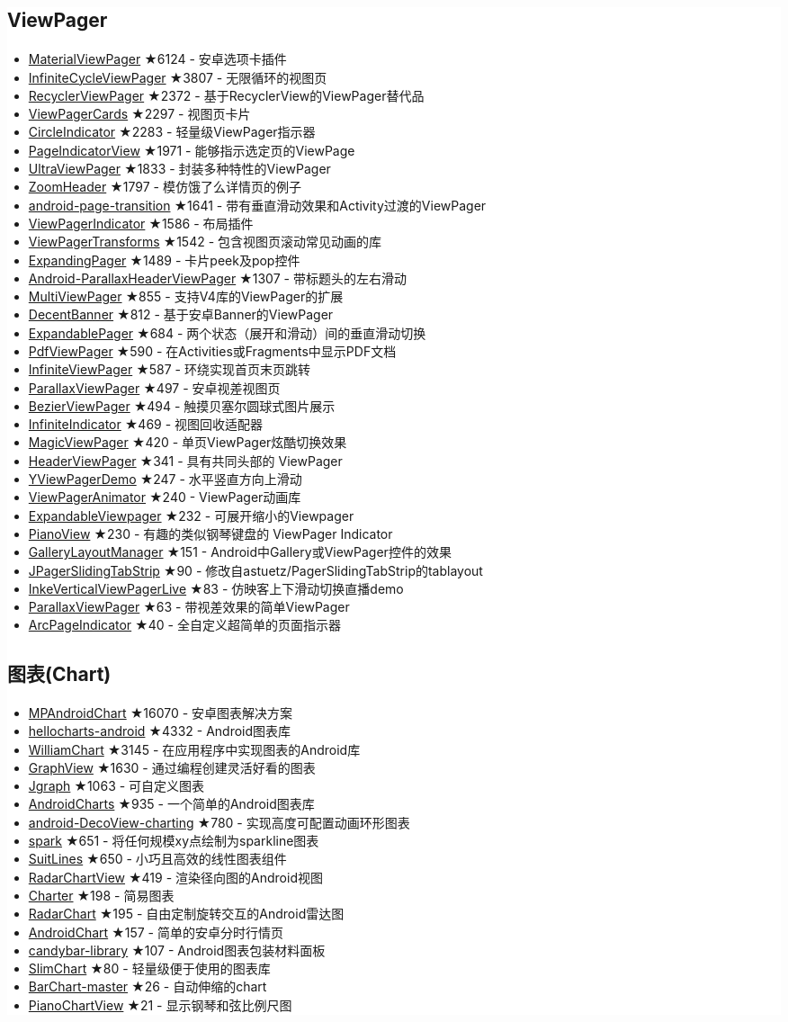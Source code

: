 ## ViewPager 

- [MaterialViewPager](https://github.com/florent37/MaterialViewPager) ★6124 - 安卓选项卡插件 
- [InfiniteCycleViewPager](https://github.com/DevLight-Mobile-Agency/InfiniteCycleViewPager) ★3807 - 无限循环的视图页 
- [RecyclerViewPager](https://github.com/lsjwzh/RecyclerViewPager) ★2372 - 基于RecyclerView的ViewPager替代品 
- [ViewPagerCards](https://github.com/rubensousa/ViewPagerCards) ★2297 - 视图页卡片 
- [CircleIndicator](https://github.com/ongakuer/CircleIndicator) ★2283 - 轻量级ViewPager指示器 
- [PageIndicatorView](https://github.com/romandanylyk/PageIndicatorView) ★1971 - 能够指示选定页的ViewPage 
- [UltraViewPager](https://github.com/alibaba/UltraViewPager) ★1833 - 封装多种特性的ViewPager 
- [ZoomHeader](https://github.com/githubwing/ZoomHeader) ★1797 - 模仿饿了么详情页的例子 
- [android-page-transition](https://github.com/xmuSistone/android-page-transition) ★1641 - 带有垂直滑动效果和Activity过渡的ViewPager 
- [ViewPagerIndicator](https://github.com/LuckyJayce/ViewPagerIndicator) ★1586 - 布局插件 
- [ViewPagerTransforms](https://github.com/ToxicBakery/ViewPagerTransforms) ★1542 - 包含视图页滚动常见动画的库 
- [ExpandingPager](https://github.com/qs-lll/ExpandingPager) ★1489 - 卡片peek及pop控件 
- [Android-ParallaxHeaderViewPager](https://github.com/kmshack/Android-ParallaxHeaderViewPager) ★1307 - 带标题头的左右滑动 
- [MultiViewPager](https://github.com/Pixplicity/MultiViewPager) ★855 - 支持V4库的ViewPager的扩展 
- [DecentBanner](https://github.com/chengdazhi/DecentBanner) ★812 - 基于安卓Banner的ViewPager 
- [ExpandablePager](https://github.com/Telenav/ExpandablePager) ★684 - 两个状态（展开和滑动）间的垂直滑动切换 
- [PdfViewPager](https://github.com/voghDev/PdfViewPager) ★590 - 在Activities或Fragments中显示PDF文档 
- [InfiniteViewPager](https://github.com/antonyt/InfiniteViewPager) ★587 - 环绕实现首页末页跳转 
- [ParallaxViewPager](https://github.com/ybq/ParallaxViewPager) ★497 - 安卓视差视图页 
- [BezierViewPager](https://github.com/qdxxxx/BezierViewPager) ★494 - 触摸贝塞尔圆球式图片展示 
- [InfiniteIndicator](https://github.com/lightSky/InfiniteIndicator) ★469 - 视图回收适配器 
- [MagicViewPager](https://github.com/hongyangAndroid/MagicViewPager) ★420 - 单页ViewPager炫酷切换效果 
- [HeaderViewPager](https://github.com/jeasonlzy/HeaderViewPager) ★341 - 具有共同头部的 ViewPager 
- [YViewPagerDemo](https://github.com/youngkaaa/YViewPagerDemo) ★247 - 水平竖直方向上滑动 
- [ViewPagerAnimator](https://github.com/StylingAndroid/ViewPagerAnimator) ★240 - ViewPager动画库 
- [ExpandableViewpager](https://github.com/githubwing/ExpandableViewpager) ★232 - 可展开缩小的Viewpager 
- [PianoView](https://github.com/chaossss/PianoView) ★230 - 有趣的类似钢琴键盘的 ViewPager Indicator 
- [GalleryLayoutManager](https://github.com/BCsl/GalleryLayoutManager) ★151 - Android中Gallery或ViewPager控件的效果 
- [JPagerSlidingTabStrip](https://github.com/ZuYun/JPagerSlidingTabStrip) ★90 - 修改自astuetz/PagerSlidingTabStrip的tablayout 
- [InkeVerticalViewPagerLive](https://github.com/xingstarx/InkeVerticalViewPagerLive) ★83 - 仿映客上下滑动切换直播demo 
- [ParallaxViewPager](https://github.com/demoNo/ParallaxViewPager) ★63 - 带视差效果的简单ViewPager 
- [ArcPageIndicator](https://github.com/BeppiMenozzi/ArcPageIndicator) ★40 - 全自定义超简单的页面指示器 

## 图表(Chart) 

- [MPAndroidChart](https://github.com/PhilJay/MPAndroidChart) ★16070 - 安卓图表解决方案 
- [hellocharts-android](https://github.com/lecho/hellocharts-android) ★4332 - Android图表库 
- [WilliamChart](https://github.com/diogobernardino/WilliamChart) ★3145 - 在应用程序中实现图表的Android库 
- [GraphView](https://github.com/jjoe64/GraphView) ★1630 - 通过编程创建灵活好看的图表 
- [Jgraph](https://github.com/ZuYun/Jgraph) ★1063 - 可自定义图表 
- [AndroidCharts](https://github.com/HackPlan/AndroidCharts) ★935 - 一个简单的Android图表库 
- [android-DecoView-charting](https://github.com/bmarrdev/android-DecoView-charting) ★780 - 实现高度可配置动画环形图表 
- [spark](https://github.com/robinhood/spark) ★651 - 将任何规模xy点绘制为sparkline图表 
- [SuitLines](https://github.com/whataa/SuitLines) ★650 - 小巧且高效的线性图表组件 
- [RadarChartView](https://github.com/DmitriyZaitsev/RadarChartView) ★419 - 渲染径向图的Android视图 
- [Charter](https://github.com/hrules6872/Charter) ★198 - 简易图表 
- [RadarChart](https://github.com/qstumn/RadarChart) ★195 - 自由定制旋转交互的Android雷达图 
- [AndroidChart](https://github.com/JeasonWong/AndroidChart) ★157 - 简单的安卓分时行情页 
- [candybar-library](https://github.com/danimahardhika/candybar-library) ★107 - Android图表包装材料面板 
- [SlimChart](https://github.com/mancj/SlimChart) ★80 - 轻量级便于使用的图表库 
- [BarChart-master](https://github.com/Cuieney/BarChart-master) ★26 - 自动伸缩的chart 
- [PianoChartView](https://github.com/Andy671/PianoChartView) ★21 - 显示钢琴和弦比例尺图 
